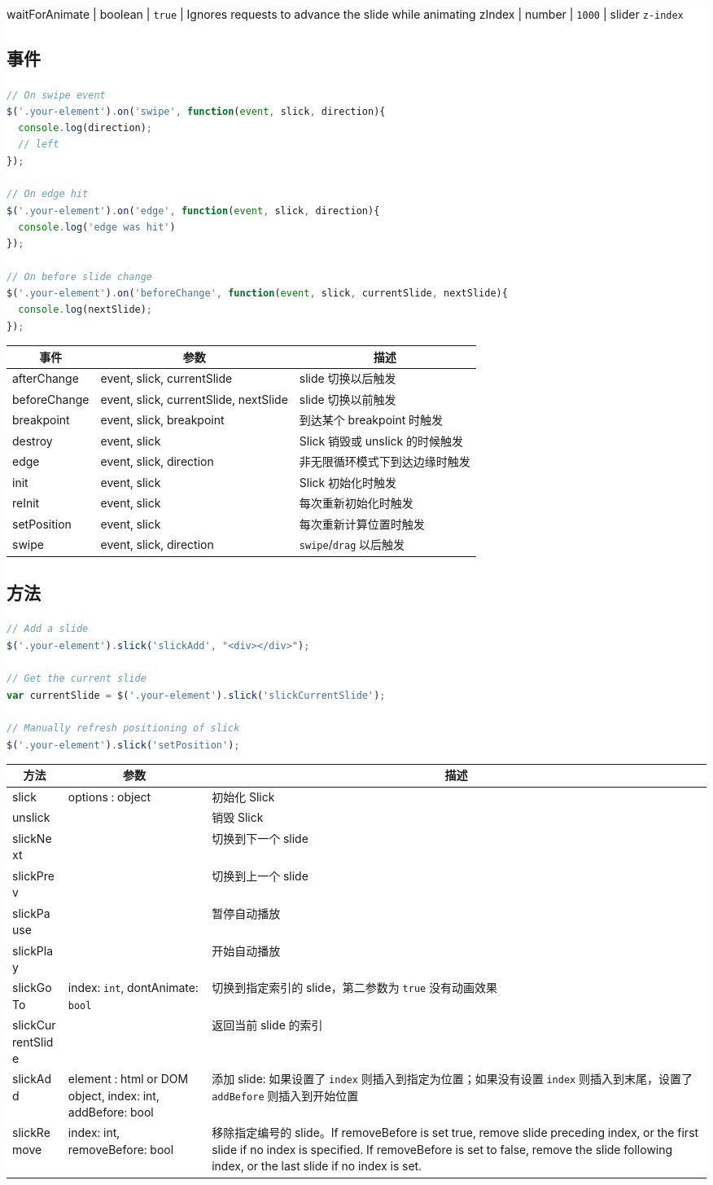 waitForAnimate  | boolean | `true`  | Ignores requests to advance the slide while animating
zIndex          | number  | `1000`  | slider `z-index`

## 事件


```javascript
// On swipe event
$('.your-element').on('swipe', function(event, slick, direction){
  console.log(direction);
  // left
});

// On edge hit
$('.your-element').on('edge', function(event, slick, direction){
  console.log('edge was hit')
});

// On before slide change
$('.your-element').on('beforeChange', function(event, slick, currentSlide, nextSlide){
  console.log(nextSlide);
});
```

事件          | 参数 | 描述
------------ | -------- | -----------
afterChange  | event, slick, currentSlide | slide 切换以后触发
beforeChange | event, slick, currentSlide, nextSlide | slide 切换以前触发
breakpoint   | event, slick, breakpoint | 到达某个 breakpoint 时触发
destroy      | event, slick | Slick 销毁或 unslick 的时候触发
edge         | event, slick, direction | 非无限循环模式下到达边缘时触发
init         | event, slick | Slick 初始化时触发
reInit       | event, slick | 每次重新初始化时触发
setPosition  | event, slick | 每次重新计算位置时触发
swipe        | event, slick, direction | `swipe`/`drag` 以后触发


## 方法


```javascript
// Add a slide
$('.your-element').slick('slickAdd', "<div></div>");

// Get the current slide
var currentSlide = $('.your-element').slick('slickCurrentSlide');

// Manually refresh positioning of slick
$('.your-element').slick('setPosition');
```


方法        | 参数      | 描述
------     | -------- | -----------
slick      | options : object | 初始化 Slick
unslick    |  | 销毁 Slick
slickNext  |  | 切换到下一个 slide
slickPrev  | | 切换到上一个 slide
slickPause | | 暂停自动播放
slickPlay  | | 开始自动播放
slickGoTo  | index: `int`, dontAnimate: `bool` | 切换到指定索引的 slide，第二参数为 `true` 没有动画效果
slickCurrentSlide |  | 返回当前 slide 的索引
slickAdd   | element : html or DOM object, index: int, addBefore: bool | 添加 slide: 如果设置了 `index` 则插入到指定为位置；如果没有设置 `index` 则插入到末尾，设置了 `addBefore` 则插入到开始位置
slickRemove | index: int, removeBefore: bool | 移除指定编号的 slide。If removeBefore is set true, remove slide preceding index, or the first slide if no index is specified. If removeBefore is set to false, remove the slide following index, or the last slide if no index is set.